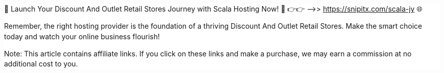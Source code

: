 🚀 Launch Your Discount And Outlet Retail Stores Journey with Scala Hosting Now! 🌟
👉👉 -->> https://snipitx.com/scala-jy 🌐

Remember, the right hosting provider is the foundation of a thriving Discount And Outlet Retail Stores. Make the smart choice today and watch your online business flourish!

Note: This article contains affiliate links. If you click on these links and make a purchase, we may earn a commission at no additional cost to you.
